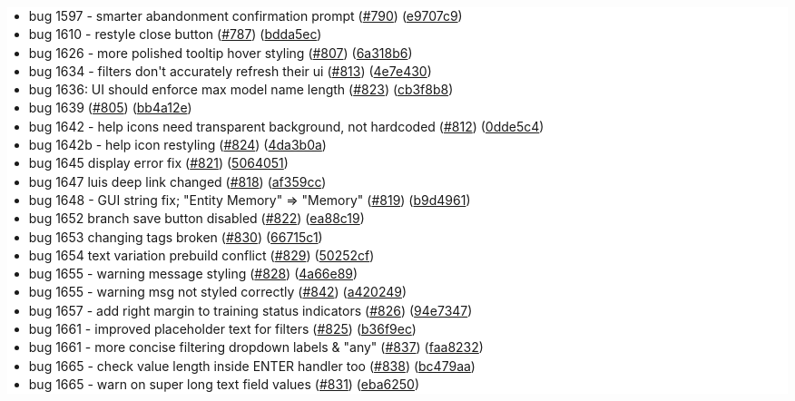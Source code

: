 * bug 1597 - smarter abandonment confirmation prompt ([#790](https://github.com/mattmazzola/conversationlearner-lerna-01/issues/790)) ([e9707c9](https://github.com/mattmazzola/conversationlearner-lerna-01/commit/e9707c90b9a0867af423d5d60112c871c12d29fa))
* bug 1610 - restyle close button ([#787](https://github.com/mattmazzola/conversationlearner-lerna-01/issues/787)) ([bdda5ec](https://github.com/mattmazzola/conversationlearner-lerna-01/commit/bdda5ec508c666a9a8067d92913b3ae22ac5ffca))
* bug 1626 - more polished tooltip hover styling ([#807](https://github.com/mattmazzola/conversationlearner-lerna-01/issues/807)) ([6a318b6](https://github.com/mattmazzola/conversationlearner-lerna-01/commit/6a318b6afc04322dcb7e15427279ad21d7de94ba))
* bug 1634 - filters don't accurately refresh their ui ([#813](https://github.com/mattmazzola/conversationlearner-lerna-01/issues/813)) ([4e7e430](https://github.com/mattmazzola/conversationlearner-lerna-01/commit/4e7e43089becc4499a8c2f2271d156a705f04c93))
* bug 1636: UI should enforce max model name length ([#823](https://github.com/mattmazzola/conversationlearner-lerna-01/issues/823)) ([cb3f8b8](https://github.com/mattmazzola/conversationlearner-lerna-01/commit/cb3f8b8a655cd230ee28fab1e91a927dce9aecd0))
* bug 1639 ([#805](https://github.com/mattmazzola/conversationlearner-lerna-01/issues/805)) ([bb4a12e](https://github.com/mattmazzola/conversationlearner-lerna-01/commit/bb4a12ef15dc5ef756c647eb86bc238388862766))
* bug 1642 - help icons need transparent background, not hardcoded ([#812](https://github.com/mattmazzola/conversationlearner-lerna-01/issues/812)) ([0dde5c4](https://github.com/mattmazzola/conversationlearner-lerna-01/commit/0dde5c4e58b9b9031c6668115d899ce61804dac4))
* bug 1642b - help icon restyling ([#824](https://github.com/mattmazzola/conversationlearner-lerna-01/issues/824)) ([4da3b0a](https://github.com/mattmazzola/conversationlearner-lerna-01/commit/4da3b0a651a6dc7a7221be505da4a95cfd566145))
* bug 1645 display error fix ([#821](https://github.com/mattmazzola/conversationlearner-lerna-01/issues/821)) ([5064051](https://github.com/mattmazzola/conversationlearner-lerna-01/commit/5064051909474aa09f4b318ff612f62a2b21bc54))
* bug 1647 luis deep link changed ([#818](https://github.com/mattmazzola/conversationlearner-lerna-01/issues/818)) ([af359cc](https://github.com/mattmazzola/conversationlearner-lerna-01/commit/af359cc4b5167f33afe329f70bb1e7ab035b944a))
* bug 1648 - GUI string fix; "Entity Memory" => "Memory" ([#819](https://github.com/mattmazzola/conversationlearner-lerna-01/issues/819)) ([b9d4961](https://github.com/mattmazzola/conversationlearner-lerna-01/commit/b9d4961c4e337d83b3103f6a92f27c48d372b72a))
* bug 1652 branch save button disabled ([#822](https://github.com/mattmazzola/conversationlearner-lerna-01/issues/822)) ([ea88c19](https://github.com/mattmazzola/conversationlearner-lerna-01/commit/ea88c195e837300fa0b68279b1a39732cd387663))
* bug 1653 changing tags broken ([#830](https://github.com/mattmazzola/conversationlearner-lerna-01/issues/830)) ([66715c1](https://github.com/mattmazzola/conversationlearner-lerna-01/commit/66715c12b4b8e4017cd4f02b703de8a753d0b557))
* bug 1654 text variation prebuild conflict ([#829](https://github.com/mattmazzola/conversationlearner-lerna-01/issues/829)) ([50252cf](https://github.com/mattmazzola/conversationlearner-lerna-01/commit/50252cfc174062f461cbb89d037dd7d849923d61))
* bug 1655 - warning message styling ([#828](https://github.com/mattmazzola/conversationlearner-lerna-01/issues/828)) ([4a66e89](https://github.com/mattmazzola/conversationlearner-lerna-01/commit/4a66e89de2a3e4696c5b871963e6b38cab3469ae))
* bug 1655 - warning msg not styled correctly ([#842](https://github.com/mattmazzola/conversationlearner-lerna-01/issues/842)) ([a420249](https://github.com/mattmazzola/conversationlearner-lerna-01/commit/a4202498c2b8f504e18a5e80ee5a407d7eb6e4c2))
* bug 1657 - add right margin to training status indicators ([#826](https://github.com/mattmazzola/conversationlearner-lerna-01/issues/826)) ([94e7347](https://github.com/mattmazzola/conversationlearner-lerna-01/commit/94e734714cc85809bca820eb3fd2c40274989aa5))
* bug 1661 - improved placeholder text for filters ([#825](https://github.com/mattmazzola/conversationlearner-lerna-01/issues/825)) ([b36f9ec](https://github.com/mattmazzola/conversationlearner-lerna-01/commit/b36f9ece8f75e44fe63d383d3e797b0ec45a5db3))
* bug 1661 - more concise filtering dropdown labels & "any" ([#837](https://github.com/mattmazzola/conversationlearner-lerna-01/issues/837)) ([faa8232](https://github.com/mattmazzola/conversationlearner-lerna-01/commit/faa82321c2fb049618a720220f72e4d890c26946))
* bug 1665 - check value length inside ENTER handler too ([#838](https://github.com/mattmazzola/conversationlearner-lerna-01/issues/838)) ([bc479aa](https://github.com/mattmazzola/conversationlearner-lerna-01/commit/bc479aad7ec1689dda159bb99f3a8cea2242258e))
* bug 1665 - warn on super long text field values ([#831](https://github.com/mattmazzola/conversationlearner-lerna-01/issues/831)) ([eba6250](https://github.com/mattmazzola/conversationlearner-lerna-01/commit/eba6250479b6c3846d65ed1e4fae88292dd9bb25))